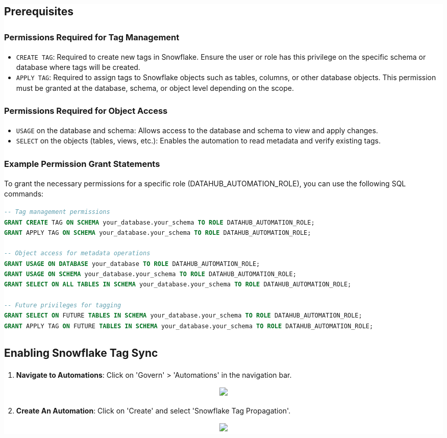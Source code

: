 
## Prerequisites

### Permissions Required for Tag Management

- `CREATE TAG`: Required to create new tags in Snowflake.
Ensure the user or role has this privilege on the specific schema or database where tags will be created.
- `APPLY TAG`: Required to assign tags to Snowflake objects such as tables, columns, or other database objects.
This permission must be granted at the database, schema, or object level depending on the scope.


### Permissions Required for Object Access

- `USAGE` on the database and schema: Allows access to the database and schema to view and apply changes.
- `SELECT` on the objects (tables, views, etc.): Enables the automation to read metadata and verify existing tags.

### Example Permission Grant Statements

To grant the necessary permissions for a specific role (DATAHUB_AUTOMATION_ROLE), you can use the following SQL commands:

```sql
-- Tag management permissions
GRANT CREATE TAG ON SCHEMA your_database.your_schema TO ROLE DATAHUB_AUTOMATION_ROLE;
GRANT APPLY TAG ON SCHEMA your_database.your_schema TO ROLE DATAHUB_AUTOMATION_ROLE;

-- Object access for metadata operations
GRANT USAGE ON DATABASE your_database TO ROLE DATAHUB_AUTOMATION_ROLE;
GRANT USAGE ON SCHEMA your_database.your_schema TO ROLE DATAHUB_AUTOMATION_ROLE;
GRANT SELECT ON ALL TABLES IN SCHEMA your_database.your_schema TO ROLE DATAHUB_AUTOMATION_ROLE;

-- Future privileges for tagging
GRANT SELECT ON FUTURE TABLES IN SCHEMA your_database.your_schema TO ROLE DATAHUB_AUTOMATION_ROLE;
GRANT APPLY TAG ON FUTURE TABLES IN SCHEMA your_database.your_schema TO ROLE DATAHUB_AUTOMATION_ROLE;
```


## Enabling Snowflake Tag Sync

1. **Navigate to Automations**: Click on 'Govern' > 'Automations' in the navigation bar.

<p align="center">
  <img width="20%" src="https://raw.githubusercontent.com/datahub-project/static-assets/main/imgs/automation/saas/automations-nav-link.png"/>
</p>

2. **Create An Automation**: Click on 'Create' and select 'Snowflake Tag Propagation'.

<p align="center">
  <img width="60%" src="https://raw.githubusercontent.com/datahub-project/static-assets/main/imgs/automation/saas/snowflake-tag-propagation/automation-type.png"/>
</p>
